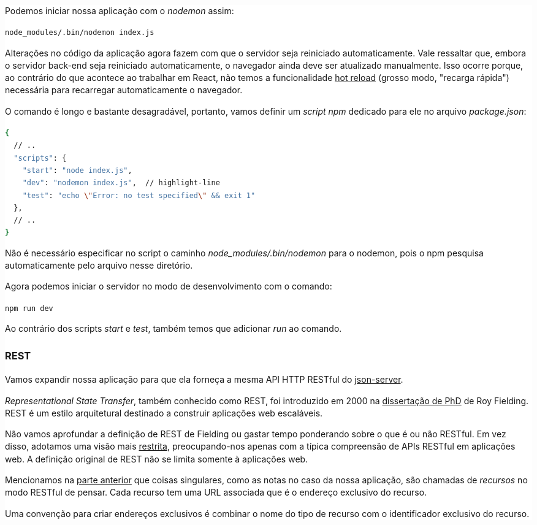 Podemos iniciar nossa aplicação com o <i>nodemon</i> assim:

```bash
node_modules/.bin/nodemon index.js
```

Alterações no código da aplicação agora fazem com que o servidor seja reiniciado automaticamente. Vale ressaltar que, embora o servidor back-end seja reiniciado automaticamente, o navegador ainda deve ser atualizado manualmente. Isso ocorre porque, ao contrário do que acontece ao trabalhar em React, não temos a funcionalidade [hot reload](https://gaearon.github.io/react-hot-loader/getstarted/) (grosso modo, "recarga rápida") necessária para recarregar automaticamente o navegador.

O comando é longo e bastante desagradável, portanto, vamos definir um <i>script npm</i> dedicado para ele no arquivo <i>package.json</i>:

```bash
{
  // ..
  "scripts": {
    "start": "node index.js",
    "dev": "nodemon index.js",  // highlight-line
    "test": "echo \"Error: no test specified\" && exit 1"
  },
  // ..
}
```

Não é necessário especificar  no script o caminho <i>node\_modules/.bin/nodemon</i> para o nodemon, pois o npm pesquisa automaticamente pelo arquivo nesse diretório.

Agora podemos iniciar o servidor no modo de desenvolvimento com o comando:

```bash
npm run dev
```

Ao contrário dos scripts <i>start</i> e <i>test</i>, também temos que adicionar <i>run</i> ao comando.

### REST

Vamos expandir nossa aplicação para que ela forneça a mesma API HTTP RESTful do [json-server](https://github.com/typicode/json-server#routes).

<i>Representational State Transfer</i>, também conhecido como REST, foi introduzido em 2000 na [dissertação de PhD](https://www.ics.uci.edu/~fielding/pubs/dissertation/rest_arch_style.htm) de Roy Fielding. REST é um estilo arquitetural destinado a construir aplicações web escaláveis.

Não vamos aprofundar a definição de REST de Fielding ou gastar tempo ponderando sobre o que é ou não RESTful. Em vez disso, adotamos uma visão mais [restrita](https://en.wikipedia.org/wiki/Representational_state_transfer#Applied_to_web_services), preocupando-nos apenas com a típica compreensão de APIs RESTful em aplicações web. A definição original de REST não se limita somente à aplicações web.

Mencionamos na [parte anterior](/pt/part2/alterando_dados_no_servidor#rest) que coisas singulares, como as notas no caso da nossa aplicação, são chamadas de <i>recursos</i> no modo RESTful de pensar. Cada recurso tem uma URL associada que é o endereço exclusivo do recurso.

Uma convenção para criar endereços exclusivos é combinar o nome do tipo de recurso com o identificador exclusivo do recurso.
